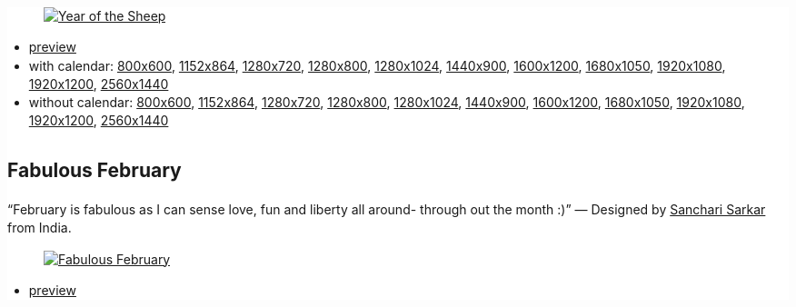 <figure><a title="Year of the Sheep" href="https://smashingmagazine.com/files/wallpapers/feb-15/year-of-the-sheep/feb-15-year-of-the-sheep-full.jpg"><img loading="lazy" decoding="async" src="https://archive.smashing.media/assets/344dbf88-fdf9-42bb-adb4-46f01eedd629/ee4af2b0-f2cc-42b7-9bdc-642b2ee239a4/feb-15-year-of-the-sheep-preview.jpg" alt="Year of the Sheep" /></a></figure>

*   [preview](https://archive.smashing.media/assets/344dbf88-fdf9-42bb-adb4-46f01eedd629/ee4af2b0-f2cc-42b7-9bdc-642b2ee239a4/feb-15-year-of-the-sheep-preview.jpg "Year of the Sheep - Preview")
*   with calendar: [800x600](https://smashingmagazine.com/files/wallpapers/feb-15/year-of-the-sheep/cal/feb-15-year-of-the-sheep-cal-800x600.jpg "Year of the Sheep - 800x600"), [1152x864](https://smashingmagazine.com/files/wallpapers/feb-15/year-of-the-sheep/cal/feb-15-year-of-the-sheep-cal-1152x864.jpg "Year of the Sheep - 1152x864"), [1280x720](https://smashingmagazine.com/files/wallpapers/feb-15/year-of-the-sheep/cal/feb-15-year-of-the-sheep-cal-1280x720.jpg "Year of the Sheep - 1280x720"), [1280x800](https://smashingmagazine.com/files/wallpapers/feb-15/year-of-the-sheep/cal/feb-15-year-of-the-sheep-cal-1280x800.jpg "Year of the Sheep - 1280x800"), [1280x1024](https://smashingmagazine.com/files/wallpapers/feb-15/year-of-the-sheep/cal/feb-15-year-of-the-sheep-cal-1280x1024.jpg "Year of the Sheep - 1280x1024"), [1440x900](https://smashingmagazine.com/files/wallpapers/feb-15/year-of-the-sheep/cal/feb-15-year-of-the-sheep-cal-1440x900.jpg "Year of the Sheep - 1440x900"), [1600x1200](https://smashingmagazine.com/files/wallpapers/feb-15/year-of-the-sheep/cal/feb-15-year-of-the-sheep-cal-1600x1200.jpg "Year of the Sheep - 1600x1200"), [1680x1050](https://smashingmagazine.com/files/wallpapers/feb-15/year-of-the-sheep/cal/feb-15-year-of-the-sheep-cal-1680x1050.jpg "Year of the Sheep - 1680x1050"), [1920x1080](https://smashingmagazine.com/files/wallpapers/feb-15/year-of-the-sheep/cal/feb-15-year-of-the-sheep-cal-1920x1080.jpg "Year of the Sheep - 1920x1080"), [1920x1200](https://smashingmagazine.com/files/wallpapers/feb-15/year-of-the-sheep/cal/feb-15-year-of-the-sheep-cal-1920x1200.jpg "Year of the Sheep - 1920x1200"), [2560x1440](https://smashingmagazine.com/files/wallpapers/feb-15/year-of-the-sheep/cal/feb-15-year-of-the-sheep-cal-2560x1440.jpg "Year of the Sheep - 2560x1440")
*   without calendar: [800x600](https://smashingmagazine.com/files/wallpapers/feb-15/year-of-the-sheep/nocal/feb-15-year-of-the-sheep-nocal-800x600.jpg "Year of the Sheep - 800x600"), [1152x864](https://smashingmagazine.com/files/wallpapers/feb-15/year-of-the-sheep/nocal/feb-15-year-of-the-sheep-nocal-1152x864.jpg "Year of the Sheep - 1152x864"), [1280x720](https://smashingmagazine.com/files/wallpapers/feb-15/year-of-the-sheep/nocal/feb-15-year-of-the-sheep-nocal-1280x720.jpg "Year of the Sheep - 1280x720"), [1280x800](https://smashingmagazine.com/files/wallpapers/feb-15/year-of-the-sheep/nocal/feb-15-year-of-the-sheep-nocal-1280x800.jpg "Year of the Sheep - 1280x800"), [1280x1024](https://smashingmagazine.com/files/wallpapers/feb-15/year-of-the-sheep/nocal/feb-15-year-of-the-sheep-nocal-1280x1024.jpg "Year of the Sheep - 1280x1024"), [1440x900](https://smashingmagazine.com/files/wallpapers/feb-15/year-of-the-sheep/nocal/feb-15-year-of-the-sheep-nocal-1440x900.jpg "Year of the Sheep - 1440x900"), [1600x1200](https://smashingmagazine.com/files/wallpapers/feb-15/year-of-the-sheep/nocal/feb-15-year-of-the-sheep-nocal-1600x1200.jpg "Year of the Sheep - 1600x1200"), [1680x1050](https://smashingmagazine.com/files/wallpapers/feb-15/year-of-the-sheep/nocal/feb-15-year-of-the-sheep-nocal-1680x1050.jpg "Year of the Sheep - 1680x1050"), [1920x1080](https://smashingmagazine.com/files/wallpapers/feb-15/year-of-the-sheep/nocal/feb-15-year-of-the-sheep-nocal-1920x1080.jpg "Year of the Sheep - 1920x1080"), [1920x1200](https://smashingmagazine.com/files/wallpapers/feb-15/year-of-the-sheep/nocal/feb-15-year-of-the-sheep-nocal-1920x1200.jpg "Year of the Sheep - 1920x1200"), [2560x1440](https://smashingmagazine.com/files/wallpapers/feb-15/year-of-the-sheep/nocal/feb-15-year-of-the-sheep-nocal-2560x1440.jpg "Year of the Sheep - 2560x1440")

## Fabulous February

“February is fabulous as I can sense love, fun and liberty all around- through out the month :)” — Designed by <a href="https://www.capitalnumbers.com/">Sanchari Sarkar</a> from India.

<figure><a title="Fabulous February" href="https://smashingmagazine.com/files/wallpapers/feb-15/fabulous-february/feb-15-fabulous-february-full.jpg"><img loading="lazy" decoding="async" src="https://archive.smashing.media/assets/344dbf88-fdf9-42bb-adb4-46f01eedd629/7894f50d-5986-4337-8ca3-ebba9d224a28/feb-15-fabulous-february-preview.jpg" alt="Fabulous February" /></a></figure>

*   [preview](https://archive.smashing.media/assets/344dbf88-fdf9-42bb-adb4-46f01eedd629/7894f50d-5986-4337-8ca3-ebba9d224a28/feb-15-fabulous-february-preview.jpg "Fabulous February - Preview")